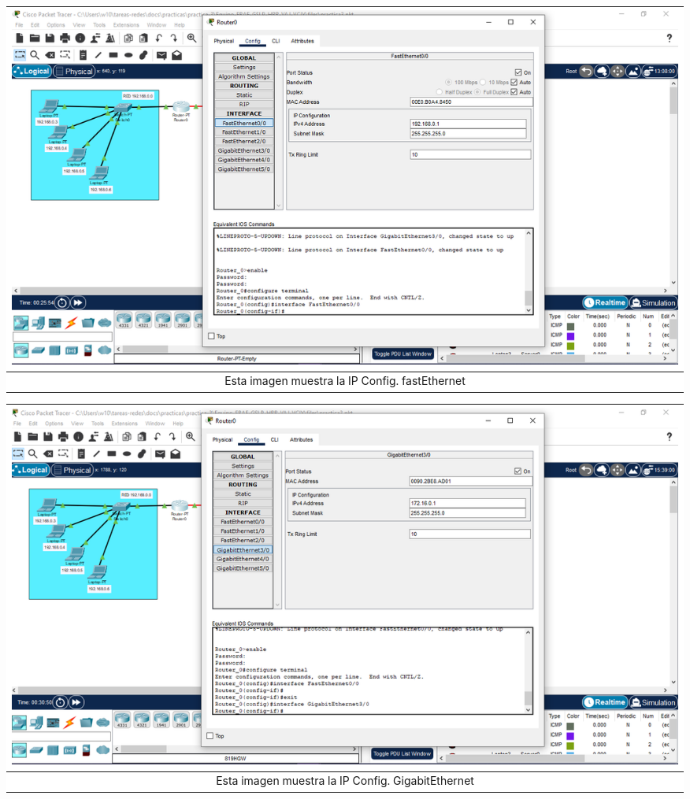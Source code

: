 | ![](img/Router0fE.png)      	       |
|:----------------------------------------------------:|
|Esta imagen muestra la IP Config. fastEthernet|

| ![](img/Router0GE.png)      	       |
|:----------------------------------------------------:|
|Esta imagen muestra la IP Config. GigabitEthernet|
